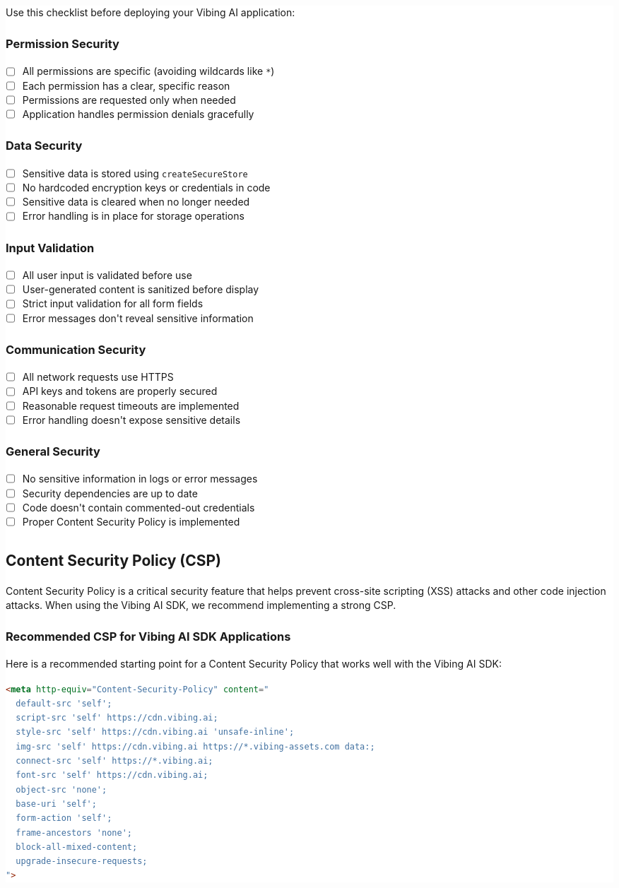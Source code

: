Use this checklist before deploying your Vibing AI application:

### Permission Security

- [ ] All permissions are specific (avoiding wildcards like `*`)
- [ ] Each permission has a clear, specific reason
- [ ] Permissions are requested only when needed
- [ ] Application handles permission denials gracefully

### Data Security

- [ ] Sensitive data is stored using `createSecureStore`
- [ ] No hardcoded encryption keys or credentials in code
- [ ] Sensitive data is cleared when no longer needed
- [ ] Error handling is in place for storage operations

### Input Validation

- [ ] All user input is validated before use
- [ ] User-generated content is sanitized before display
- [ ] Strict input validation for all form fields
- [ ] Error messages don't reveal sensitive information

### Communication Security

- [ ] All network requests use HTTPS
- [ ] API keys and tokens are properly secured
- [ ] Reasonable request timeouts are implemented
- [ ] Error handling doesn't expose sensitive details

### General Security

- [ ] No sensitive information in logs or error messages
- [ ] Security dependencies are up to date
- [ ] Code doesn't contain commented-out credentials
- [ ] Proper Content Security Policy is implemented

## Content Security Policy (CSP)

Content Security Policy is a critical security feature that helps prevent cross-site scripting (XSS) attacks and other code injection attacks. When using the Vibing AI SDK, we recommend implementing a strong CSP.

### Recommended CSP for Vibing AI SDK Applications

Here is a recommended starting point for a Content Security Policy that works well with the Vibing AI SDK:

```html
<meta http-equiv="Content-Security-Policy" content="
  default-src 'self';
  script-src 'self' https://cdn.vibing.ai;
  style-src 'self' https://cdn.vibing.ai 'unsafe-inline';
  img-src 'self' https://cdn.vibing.ai https://*.vibing-assets.com data:;
  connect-src 'self' https://*.vibing.ai;
  font-src 'self' https://cdn.vibing.ai;
  object-src 'none';
  base-uri 'self';
  form-action 'self';
  frame-ancestors 'none';
  block-all-mixed-content;
  upgrade-insecure-requests;
">
```
